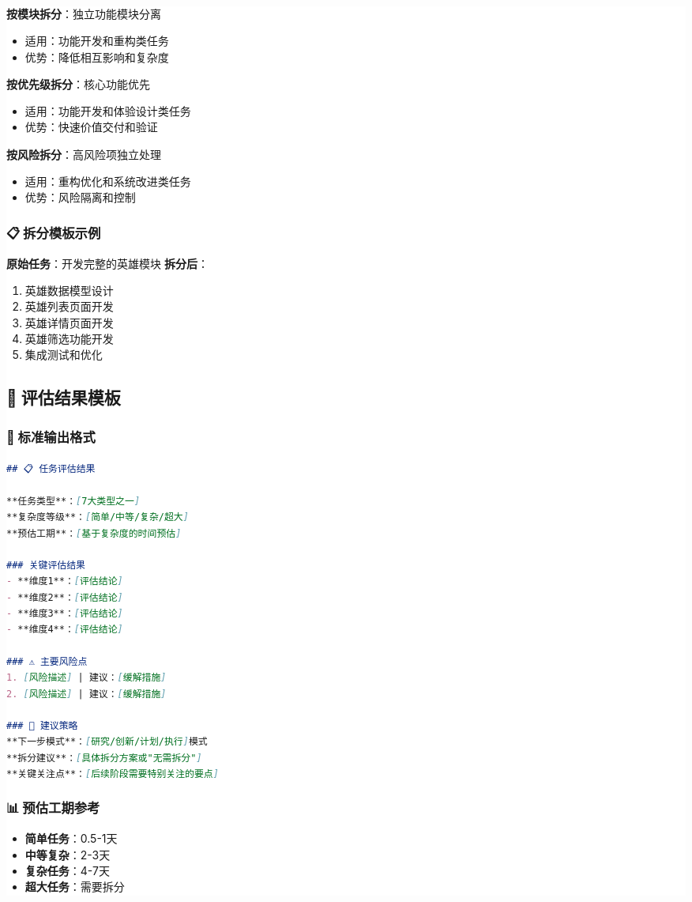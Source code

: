 **按模块拆分**：独立功能模块分离
- 适用：功能开发和重构类任务
- 优势：降低相互影响和复杂度

**按优先级拆分**：核心功能优先
- 适用：功能开发和体验设计类任务
- 优势：快速价值交付和验证

**按风险拆分**：高风险项独立处理
- 适用：重构优化和系统改进类任务
- 优势：风险隔离和控制

### 📋 拆分模板示例
**原始任务**：开发完整的英雄模块
**拆分后**：
1. 英雄数据模型设计
2. 英雄列表页面开发
3. 英雄详情页面开发
4. 英雄筛选功能开发
5. 集成测试和优化

## 📝 评估结果模板

### 🎯 标准输出格式
```markdown
## 📋 任务评估结果

**任务类型**：[7大类型之一]
**复杂度等级**：[简单/中等/复杂/超大]
**预估工期**：[基于复杂度的时间预估]

### 关键评估结果
- **维度1**：[评估结论]
- **维度2**：[评估结论]
- **维度3**：[评估结论]
- **维度4**：[评估结论]

### ⚠️ 主要风险点
1. [风险描述] | 建议：[缓解措施]
2. [风险描述] | 建议：[缓解措施]

### 🎯 建议策略
**下一步模式**：[研究/创新/计划/执行]模式
**拆分建议**：[具体拆分方案或"无需拆分"]
**关键关注点**：[后续阶段需要特别关注的要点]
```

### 📊 预估工期参考
- **简单任务**：0.5-1天
- **中等复杂**：2-3天
- **复杂任务**：4-7天
- **超大任务**：需要拆分
